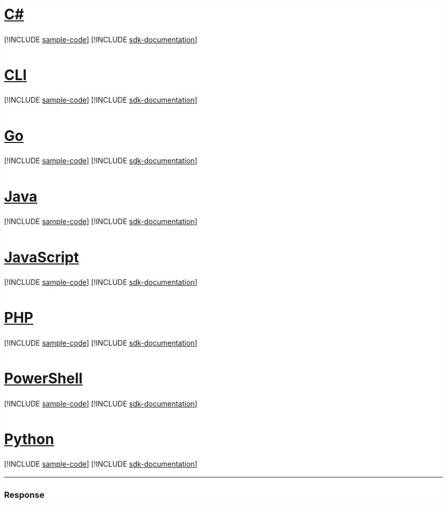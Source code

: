 # [C#](#tab/csharp)
[!INCLUDE [sample-code](../includes/snippets/csharp/beta/how-to-pim-alerts-list-alerts-csharp-snippets.md)]
[!INCLUDE [sdk-documentation](../includes/snippets/snippets-sdk-documentation-link.md)]

# [CLI](#tab/cli)
[!INCLUDE [sample-code](../includes/snippets/cli/beta/how-to-pim-alerts-list-alerts-cli-snippets.md)]
[!INCLUDE [sdk-documentation](../includes/snippets/snippets-sdk-documentation-link.md)]

# [Go](#tab/go)
[!INCLUDE [sample-code](../includes/snippets/go/beta/how-to-pim-alerts-list-alerts-go-snippets.md)]
[!INCLUDE [sdk-documentation](../includes/snippets/snippets-sdk-documentation-link.md)]

# [Java](#tab/java)
[!INCLUDE [sample-code](../includes/snippets/java/beta/how-to-pim-alerts-list-alerts-java-snippets.md)]
[!INCLUDE [sdk-documentation](../includes/snippets/snippets-sdk-documentation-link.md)]

# [JavaScript](#tab/javascript)
[!INCLUDE [sample-code](../includes/snippets/javascript/beta/how-to-pim-alerts-list-alerts-javascript-snippets.md)]
[!INCLUDE [sdk-documentation](../includes/snippets/snippets-sdk-documentation-link.md)]

# [PHP](#tab/php)
[!INCLUDE [sample-code](../includes/snippets/php/beta/how-to-pim-alerts-list-alerts-php-snippets.md)]
[!INCLUDE [sdk-documentation](../includes/snippets/snippets-sdk-documentation-link.md)]

# [PowerShell](#tab/powershell)
[!INCLUDE [sample-code](../includes/snippets/powershell/beta/how-to-pim-alerts-list-alerts-powershell-snippets.md)]
[!INCLUDE [sdk-documentation](../includes/snippets/snippets-sdk-documentation-link.md)]

# [Python](#tab/python)
[!INCLUDE [sample-code](../includes/snippets/python/beta/how-to-pim-alerts-list-alerts-python-snippets.md)]
[!INCLUDE [sdk-documentation](../includes/snippets/snippets-sdk-documentation-link.md)]

---

### Response
